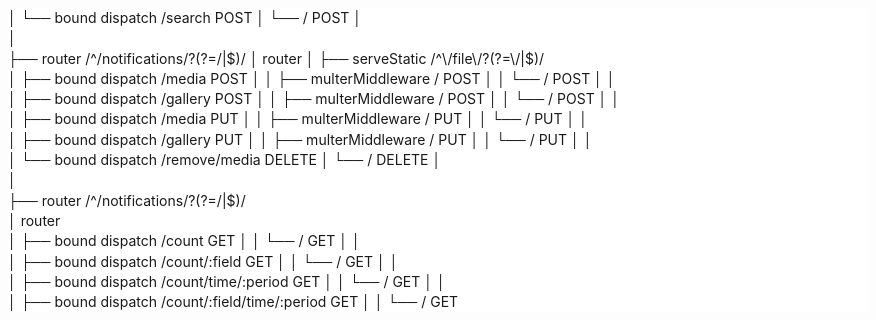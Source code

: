  │    └── bound dispatch                           /search                                                     POST
 │         └── <anonymous>                         /                                                           POST
 │        
 │   
 ├── router                                        /^\/notifications\/?(?=\/|$)/                               
 │   router                                                                                                    
 │    ├── serveStatic                              /^\/file\/?(?=\/|$)/                                        
 │    ├── bound dispatch                           /media                                                      POST
 │    │    ├── multerMiddleware                    /                                                           POST
 │    │    └── <anonymous>                         /                                                           POST
 │    │   
 │    ├── bound dispatch                           /gallery                                                    POST
 │    │    ├── multerMiddleware                    /                                                           POST
 │    │    └── <anonymous>                         /                                                           POST
 │    │   
 │    ├── bound dispatch                           /media                                                      PUT
 │    │    ├── multerMiddleware                    /                                                           PUT
 │    │    └── <anonymous>                         /                                                           PUT
 │    │   
 │    ├── bound dispatch                           /gallery                                                    PUT
 │    │    ├── multerMiddleware                    /                                                           PUT
 │    │    └── <anonymous>                         /                                                           PUT
 │    │   
 │    └── bound dispatch                           /remove/media                                               DELETE
 │         └── <anonymous>                         /                                                           DELETE
 │        
 │   
 ├── router                                        /^\/notifications\/?(?=\/|$)/                               
 │   router                                                                                                    
 │    ├── bound dispatch                           /count                                                      GET
 │    │    └── <anonymous>                         /                                                           GET
 │    │   
 │    ├── bound dispatch                           /count/:field                                               GET
 │    │    └── <anonymous>                         /                                                           GET
 │    │   
 │    ├── bound dispatch                           /count/time/:period                                         GET
 │    │    └── <anonymous>                         /                                                           GET
 │    │   
 │    ├── bound dispatch                           /count/:field/time/:period                                  GET
 │    │    └── <anonymous>                         /                                                           GET